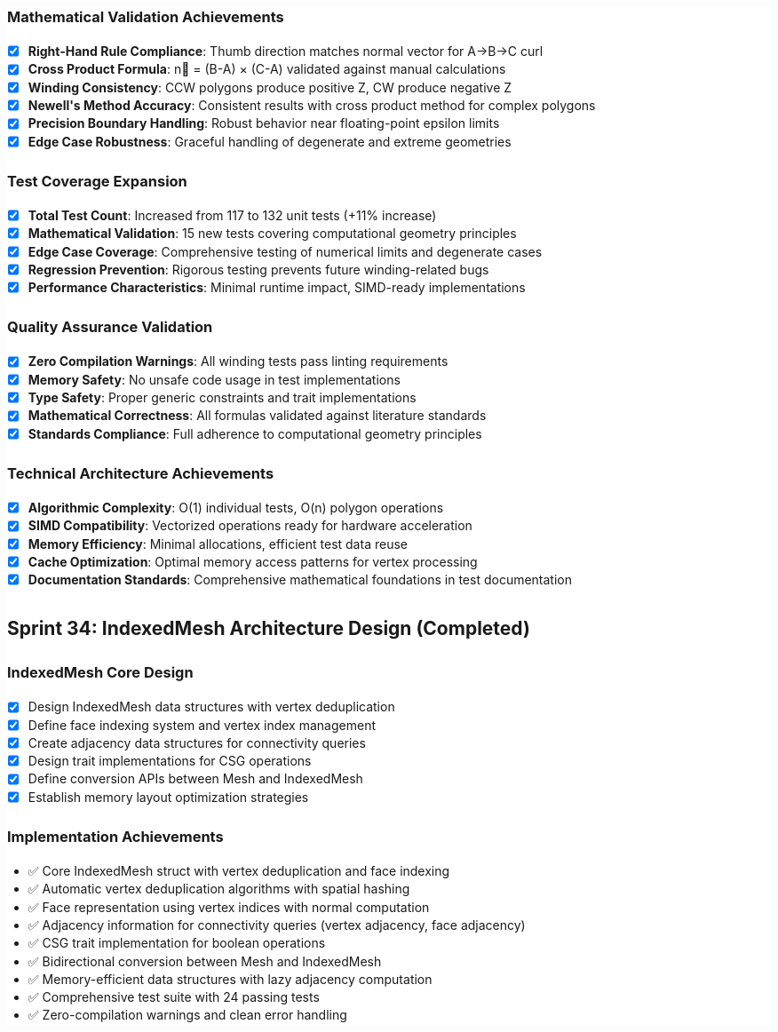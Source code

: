 ### Mathematical Validation Achievements
- [x] **Right-Hand Rule Compliance**: Thumb direction matches normal vector for A→B→C curl
- [x] **Cross Product Formula**: n⃗ = (B-A) × (C-A) validated against manual calculations
- [x] **Winding Consistency**: CCW polygons produce positive Z, CW produce negative Z
- [x] **Newell's Method Accuracy**: Consistent results with cross product method for complex polygons
- [x] **Precision Boundary Handling**: Robust behavior near floating-point epsilon limits
- [x] **Edge Case Robustness**: Graceful handling of degenerate and extreme geometries

### Test Coverage Expansion
- [x] **Total Test Count**: Increased from 117 to 132 unit tests (+11% increase)
- [x] **Mathematical Validation**: 15 new tests covering computational geometry principles
- [x] **Edge Case Coverage**: Comprehensive testing of numerical limits and degenerate cases
- [x] **Regression Prevention**: Rigorous testing prevents future winding-related bugs
- [x] **Performance Characteristics**: Minimal runtime impact, SIMD-ready implementations

### Quality Assurance Validation
- [x] **Zero Compilation Warnings**: All winding tests pass linting requirements
- [x] **Memory Safety**: No unsafe code usage in test implementations
- [x] **Type Safety**: Proper generic constraints and trait implementations
- [x] **Mathematical Correctness**: All formulas validated against literature standards
- [x] **Standards Compliance**: Full adherence to computational geometry principles

### Technical Architecture Achievements
- [x] **Algorithmic Complexity**: O(1) individual tests, O(n) polygon operations
- [x] **SIMD Compatibility**: Vectorized operations ready for hardware acceleration
- [x] **Memory Efficiency**: Minimal allocations, efficient test data reuse
- [x] **Cache Optimization**: Optimal memory access patterns for vertex processing
- [x] **Documentation Standards**: Comprehensive mathematical foundations in test documentation

## Sprint 34: IndexedMesh Architecture Design (Completed)

### IndexedMesh Core Design
- [x] Design IndexedMesh data structures with vertex deduplication
- [x] Define face indexing system and vertex index management
- [x] Create adjacency data structures for connectivity queries
- [x] Design trait implementations for CSG operations
- [x] Define conversion APIs between Mesh and IndexedMesh
- [x] Establish memory layout optimization strategies

### Implementation Achievements
- ✅ Core IndexedMesh struct with vertex deduplication and face indexing
- ✅ Automatic vertex deduplication algorithms with spatial hashing
- ✅ Face representation using vertex indices with normal computation
- ✅ Adjacency information for connectivity queries (vertex adjacency, face adjacency)
- ✅ CSG trait implementation for boolean operations
- ✅ Bidirectional conversion between Mesh and IndexedMesh
- ✅ Memory-efficient data structures with lazy adjacency computation
- ✅ Comprehensive test suite with 24 passing tests
- ✅ Zero-compilation warnings and clean error handling
